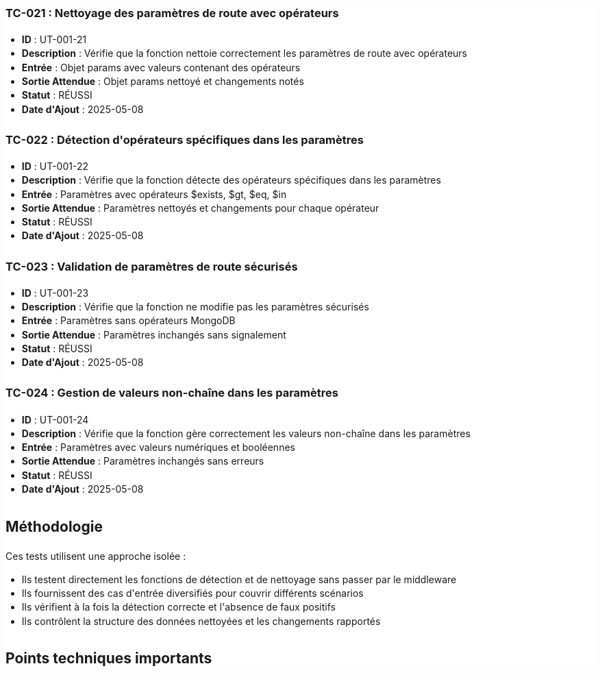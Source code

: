 ### TC-021 : Nettoyage des paramètres de route avec opérateurs

- **ID** : UT-001-21
- **Description** : Vérifie que la fonction nettoie correctement les paramètres de route avec opérateurs
- **Entrée** : Objet params avec valeurs contenant des opérateurs
- **Sortie Attendue** : Objet params nettoyé et changements notés
- **Statut** : RÉUSSI
- **Date d'Ajout** : 2025-05-08

### TC-022 : Détection d'opérateurs spécifiques dans les paramètres

- **ID** : UT-001-22
- **Description** : Vérifie que la fonction détecte des opérateurs spécifiques dans les paramètres
- **Entrée** : Paramètres avec opérateurs $exists, $gt, $eq, $in
- **Sortie Attendue** : Paramètres nettoyés et changements pour chaque opérateur
- **Statut** : RÉUSSI
- **Date d'Ajout** : 2025-05-08

### TC-023 : Validation de paramètres de route sécurisés

- **ID** : UT-001-23
- **Description** : Vérifie que la fonction ne modifie pas les paramètres sécurisés
- **Entrée** : Paramètres sans opérateurs MongoDB
- **Sortie Attendue** : Paramètres inchangés sans signalement
- **Statut** : RÉUSSI
- **Date d'Ajout** : 2025-05-08

### TC-024 : Gestion de valeurs non-chaîne dans les paramètres

- **ID** : UT-001-24
- **Description** : Vérifie que la fonction gère correctement les valeurs non-chaîne dans les paramètres
- **Entrée** : Paramètres avec valeurs numériques et booléennes
- **Sortie Attendue** : Paramètres inchangés sans erreurs
- **Statut** : RÉUSSI
- **Date d'Ajout** : 2025-05-08

## Méthodologie

Ces tests utilisent une approche isolée :

- Ils testent directement les fonctions de détection et de nettoyage sans passer par le middleware
- Ils fournissent des cas d'entrée diversifiés pour couvrir différents scénarios
- Ils vérifient à la fois la détection correcte et l'absence de faux positifs
- Ils contrôlent la structure des données nettoyées et les changements rapportés

## Points techniques importants
